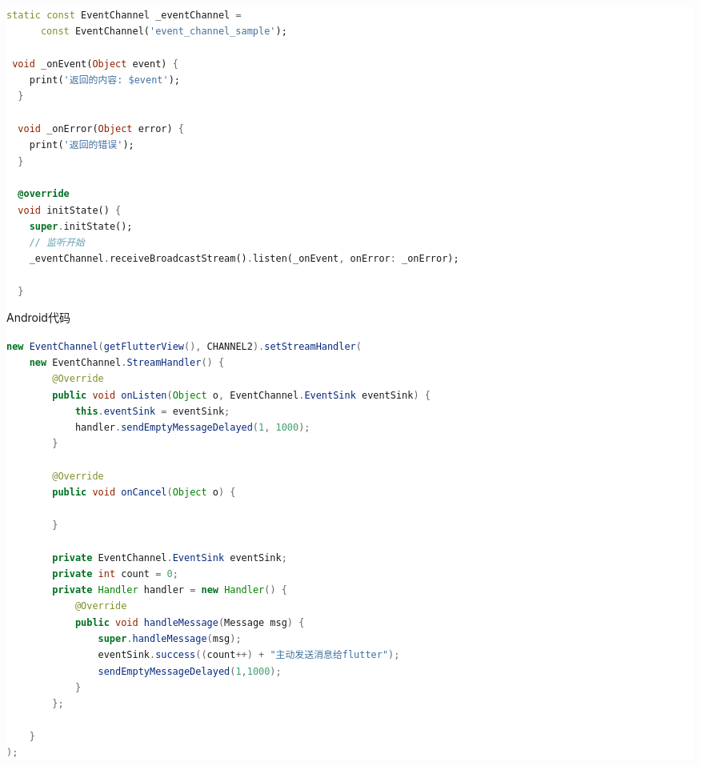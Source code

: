 ```dart
static const EventChannel _eventChannel =
      const EventChannel('event_channel_sample');

 void _onEvent(Object event) {
    print('返回的内容: $event');
  }

  void _onError(Object error) {
    print('返回的错误');
  }
  
  @override
  void initState() {
    super.initState();
    // 监听开始
    _eventChannel.receiveBroadcastStream().listen(_onEvent, onError: _onError);

  }

```

Android代码

```java
new EventChannel(getFlutterView(), CHANNEL2).setStreamHandler(
    new EventChannel.StreamHandler() {
        @Override
        public void onListen(Object o, EventChannel.EventSink eventSink) {
            this.eventSink = eventSink;
            handler.sendEmptyMessageDelayed(1, 1000);
        }

        @Override
        public void onCancel(Object o) {

        }

        private EventChannel.EventSink eventSink;
        private int count = 0;
        private Handler handler = new Handler() {
            @Override
            public void handleMessage(Message msg) {
                super.handleMessage(msg);
                eventSink.success((count++) + "主动发送消息给flutter");
                sendEmptyMessageDelayed(1,1000);
            }
        };

    }
);

```
